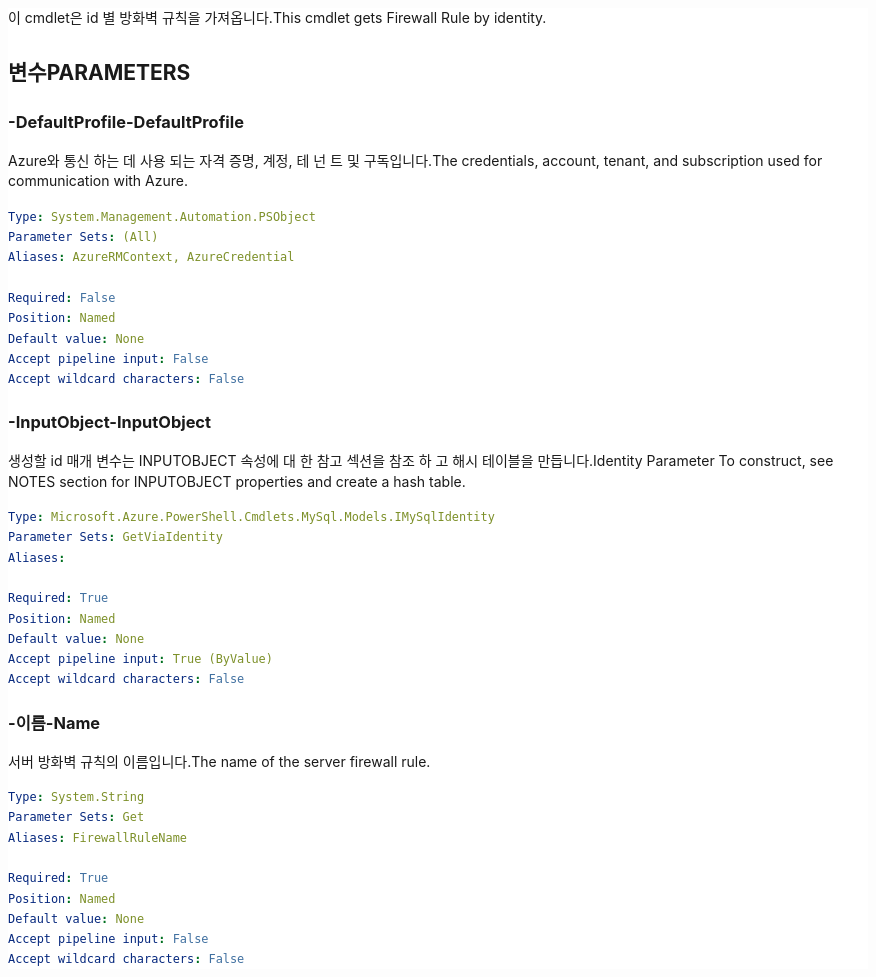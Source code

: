 <span data-ttu-id="a43d5-116">이 cmdlet은 id 별 방화벽 규칙을 가져옵니다.</span><span class="sxs-lookup"><span data-stu-id="a43d5-116">This cmdlet gets Firewall Rule by identity.</span></span>

## <span data-ttu-id="a43d5-117">변수</span><span class="sxs-lookup"><span data-stu-id="a43d5-117">PARAMETERS</span></span>

### <span data-ttu-id="a43d5-118">-DefaultProfile</span><span class="sxs-lookup"><span data-stu-id="a43d5-118">-DefaultProfile</span></span>
<span data-ttu-id="a43d5-119">Azure와 통신 하는 데 사용 되는 자격 증명, 계정, 테 넌 트 및 구독입니다.</span><span class="sxs-lookup"><span data-stu-id="a43d5-119">The credentials, account, tenant, and subscription used for communication with Azure.</span></span>

```yaml
Type: System.Management.Automation.PSObject
Parameter Sets: (All)
Aliases: AzureRMContext, AzureCredential

Required: False
Position: Named
Default value: None
Accept pipeline input: False
Accept wildcard characters: False
```

### <span data-ttu-id="a43d5-120">-InputObject</span><span class="sxs-lookup"><span data-stu-id="a43d5-120">-InputObject</span></span>
<span data-ttu-id="a43d5-121">생성할 id 매개 변수는 INPUTOBJECT 속성에 대 한 참고 섹션을 참조 하 고 해시 테이블을 만듭니다.</span><span class="sxs-lookup"><span data-stu-id="a43d5-121">Identity Parameter To construct, see NOTES section for INPUTOBJECT properties and create a hash table.</span></span>

```yaml
Type: Microsoft.Azure.PowerShell.Cmdlets.MySql.Models.IMySqlIdentity
Parameter Sets: GetViaIdentity
Aliases:

Required: True
Position: Named
Default value: None
Accept pipeline input: True (ByValue)
Accept wildcard characters: False
```

### <span data-ttu-id="a43d5-122">-이름</span><span class="sxs-lookup"><span data-stu-id="a43d5-122">-Name</span></span>
<span data-ttu-id="a43d5-123">서버 방화벽 규칙의 이름입니다.</span><span class="sxs-lookup"><span data-stu-id="a43d5-123">The name of the server firewall rule.</span></span>

```yaml
Type: System.String
Parameter Sets: Get
Aliases: FirewallRuleName

Required: True
Position: Named
Default value: None
Accept pipeline input: False
Accept wildcard characters: False
```
